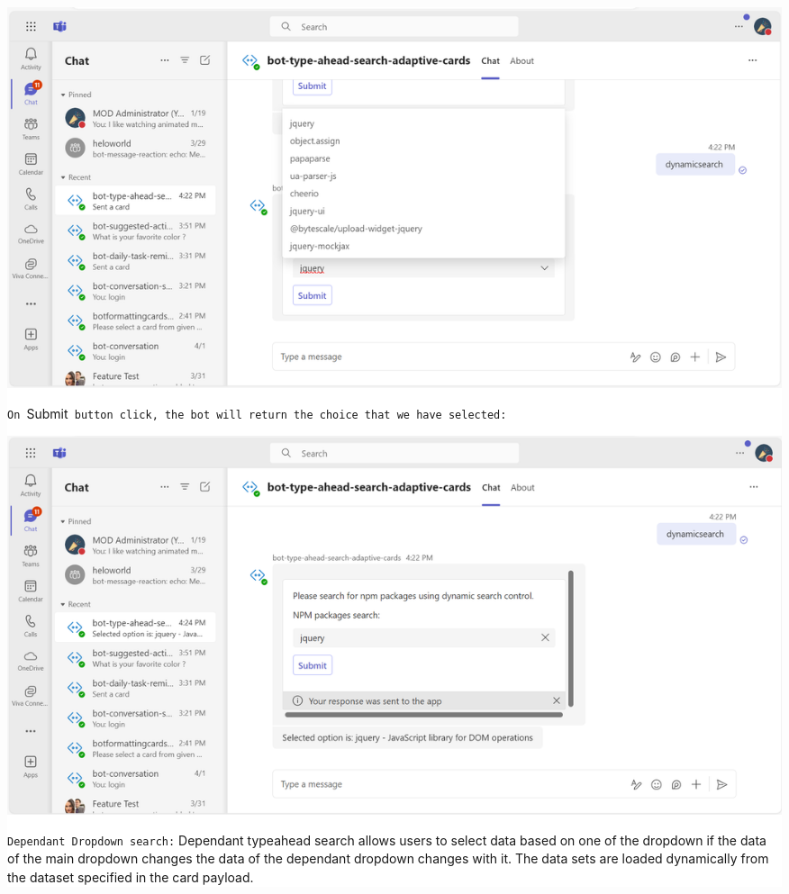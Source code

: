 ![dynamic search card](TypeaheadSearch/Images/7.DynamicSearch2.png)

`On `Submit` button click, the bot will return the choice that we have selected:`

![dynamic search results](TypeaheadSearch/Images/8.SelectedDynamicSearch.png)

`Dependant Dropdown search:`
 Dependant typeahead search allows users to select data based on one of the dropdown if the data of the main dropdown changes the data of the dependant dropdown changes with it. The data sets are loaded dynamically from the dataset specified in the card payload.
